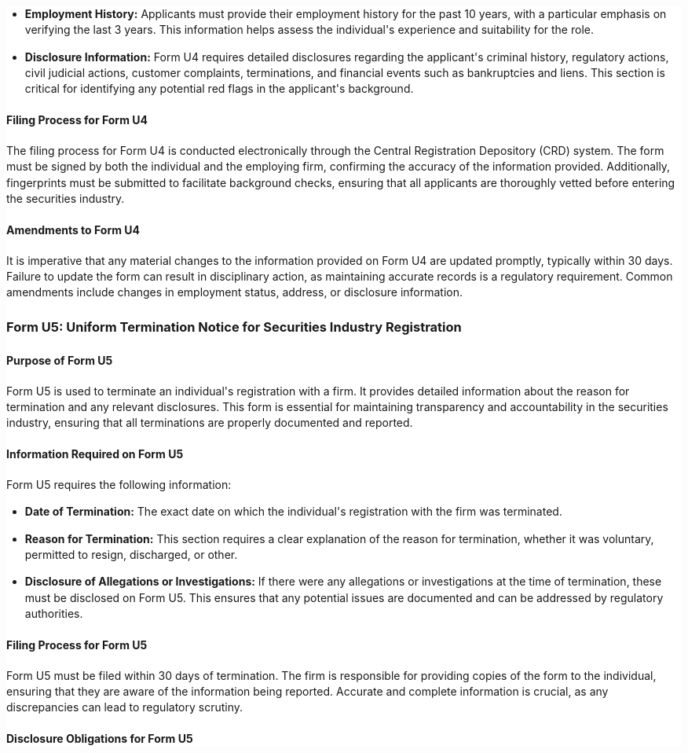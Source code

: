 - **Employment History:** Applicants must provide their employment history for the past 10 years, with a particular emphasis on verifying the last 3 years. This information helps assess the individual's experience and suitability for the role.

- **Disclosure Information:** Form U4 requires detailed disclosures regarding the applicant's criminal history, regulatory actions, civil judicial actions, customer complaints, terminations, and financial events such as bankruptcies and liens. This section is critical for identifying any potential red flags in the applicant's background.

#### Filing Process for Form U4

The filing process for Form U4 is conducted electronically through the Central Registration Depository (CRD) system. The form must be signed by both the individual and the employing firm, confirming the accuracy of the information provided. Additionally, fingerprints must be submitted to facilitate background checks, ensuring that all applicants are thoroughly vetted before entering the securities industry.

#### Amendments to Form U4

It is imperative that any material changes to the information provided on Form U4 are updated promptly, typically within 30 days. Failure to update the form can result in disciplinary action, as maintaining accurate records is a regulatory requirement. Common amendments include changes in employment status, address, or disclosure information.

### Form U5: Uniform Termination Notice for Securities Industry Registration

#### Purpose of Form U5

Form U5 is used to terminate an individual's registration with a firm. It provides detailed information about the reason for termination and any relevant disclosures. This form is essential for maintaining transparency and accountability in the securities industry, ensuring that all terminations are properly documented and reported.

#### Information Required on Form U5

Form U5 requires the following information:

- **Date of Termination:** The exact date on which the individual's registration with the firm was terminated.

- **Reason for Termination:** This section requires a clear explanation of the reason for termination, whether it was voluntary, permitted to resign, discharged, or other.

- **Disclosure of Allegations or Investigations:** If there were any allegations or investigations at the time of termination, these must be disclosed on Form U5. This ensures that any potential issues are documented and can be addressed by regulatory authorities.

#### Filing Process for Form U5

Form U5 must be filed within 30 days of termination. The firm is responsible for providing copies of the form to the individual, ensuring that they are aware of the information being reported. Accurate and complete information is crucial, as any discrepancies can lead to regulatory scrutiny.

#### Disclosure Obligations for Form U5
